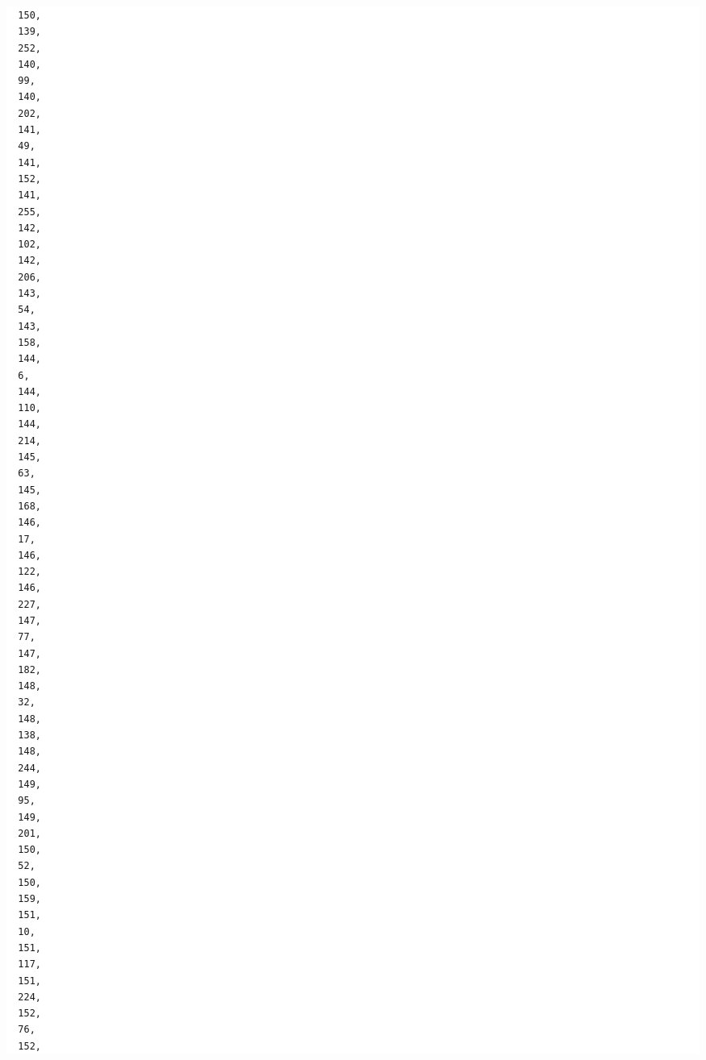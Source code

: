       150,
      139,
      252,
      140,
      99,
      140,
      202,
      141,
      49,
      141,
      152,
      141,
      255,
      142,
      102,
      142,
      206,
      143,
      54,
      143,
      158,
      144,
      6,
      144,
      110,
      144,
      214,
      145,
      63,
      145,
      168,
      146,
      17,
      146,
      122,
      146,
      227,
      147,
      77,
      147,
      182,
      148,
      32,
      148,
      138,
      148,
      244,
      149,
      95,
      149,
      201,
      150,
      52,
      150,
      159,
      151,
      10,
      151,
      117,
      151,
      224,
      152,
      76,
      152,